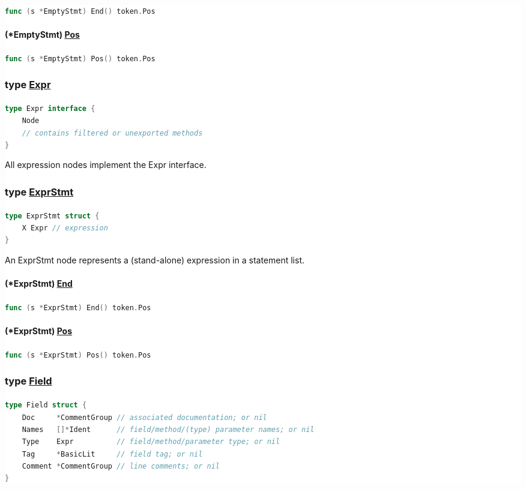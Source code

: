 ``` go linenums="1"
func (s *EmptyStmt) End() token.Pos
```

#### (*EmptyStmt) [Pos](https://cs.opensource.google/go/go/+/go1.20.1:src/go/ast/ast.go;l=767) 

``` go linenums="1"
func (s *EmptyStmt) Pos() token.Pos
```

### type [Expr](https://cs.opensource.google/go/go/+/go1.20.1:src/go/ast/ast.go;l=38) 

``` go linenums="1"
type Expr interface {
	Node
	// contains filtered or unexported methods
}
```

All expression nodes implement the Expr interface.

### type [ExprStmt](https://cs.opensource.google/go/go/+/go1.20.1:src/go/ast/ast.go;l=633) 

``` go linenums="1"
type ExprStmt struct {
	X Expr // expression
}
```

An ExprStmt node represents a (stand-alone) expression in a statement list.

#### (*ExprStmt) [End](https://cs.opensource.google/go/go/+/go1.20.1:src/go/ast/ast.go;l=796) 

``` go linenums="1"
func (s *ExprStmt) End() token.Pos
```

#### (*ExprStmt) [Pos](https://cs.opensource.google/go/go/+/go1.20.1:src/go/ast/ast.go;l=769) 

``` go linenums="1"
func (s *ExprStmt) Pos() token.Pos
```

### type [Field](https://cs.opensource.google/go/go/+/go1.20.1:src/go/ast/ast.go;l=197) 

``` go linenums="1"
type Field struct {
	Doc     *CommentGroup // associated documentation; or nil
	Names   []*Ident      // field/method/(type) parameter names; or nil
	Type    Expr          // field/method/parameter type; or nil
	Tag     *BasicLit     // field tag; or nil
	Comment *CommentGroup // line comments; or nil
}
```
